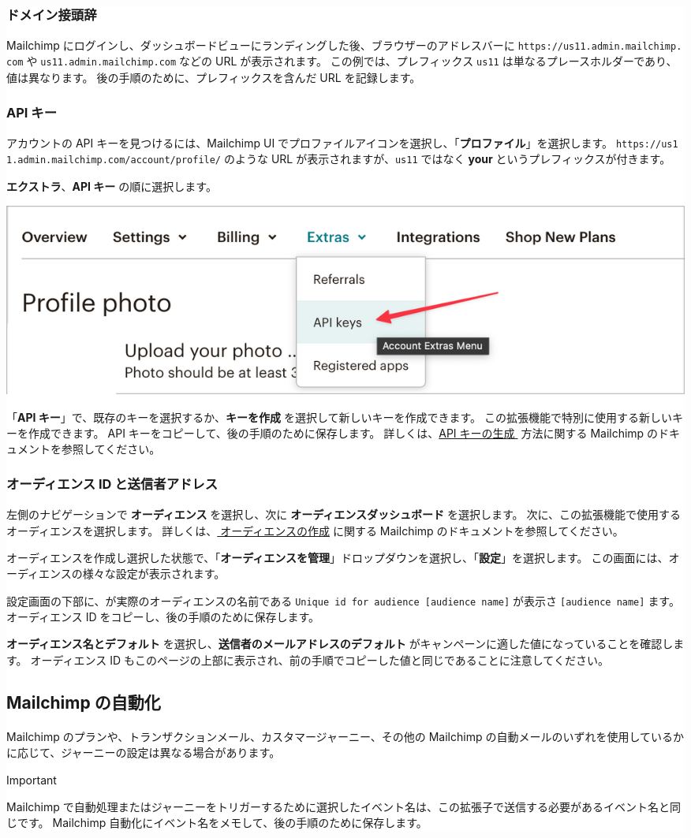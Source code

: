 ### ドメイン接頭辞

Mailchimp にログインし、ダッシュボードビューにランディングした後、ブラウザーのアドレスバーに `https://us11.admin.mailchimp.com` や `us11.admin.mailchimp.com` などの URL が表示されます。 この例では、プレフィックス `us11` は単なるプレースホルダーであり、値は異なります。 後の手順のために、プレフィックスを含んだ URL を記録します。

### API キー

アカウントの API キーを見つけるには、Mailchimp UI でプロファイルアイコンを選択し、「**プロファイル**」を選択します。 `https://us11.admin.mailchimp.com/account/profile/` のような URL が表示されますが、`us11` ではなく **your** というプレフィックスが付きます。

**エクストラ**、**API キー** の順に選択します。

![&#x200B; エクストラ メニュー、API キーリンク &#x200B;](../../../images/extensions/server/mailchimp/menu-API-keys.png)

「**API キー**」で、既存のキーを選択するか、**キーを作成** を選択して新しいキーを作成できます。 この拡張機能で特別に使用する新しいキーを作成できます。 API キーをコピーして、後の手順のために保存します。 詳しくは、[API キーの生成 &#x200B;](https://mailchimp.com/developer/marketing/guides/quick-start/#generate-your-api-key) 方法に関する Mailchimp のドキュメントを参照してください。

### オーディエンス ID と送信者アドレス

左側のナビゲーションで **オーディエンス** を選択し、次に **オーディエンスダッシュボード** を選択します。 次に、この拡張機能で使用するオーディエンスを選択します。 詳しくは、[&#x200B; オーディエンスの作成 &#x200B;](https://mailchimp.com/help/create-audience/) に関する Mailchimp のドキュメントを参照してください。

オーディエンスを作成し選択した状態で、「**オーディエンスを管理**」ドロップダウンを選択し、「**設定**」を選択します。 この画面には、オーディエンスの様々な設定が表示されます。

設定画面の下部に、が実際のオーディエンスの名前である `Unique id for audience [audience name]` が表示さ `[audience name]` ます。 オーディエンス ID をコピーし、後の手順のために保存します。

**オーディエンス名とデフォルト** を選択し、**送信者のメールアドレスのデフォルト** がキャンペーンに適した値になっていることを確認します。 オーディエンス ID もこのページの上部に表示され、前の手順でコピーした値と同じであることに注意してください。

## Mailchimp の自動化

Mailchimp のプランや、トランザクションメール、カスタマージャーニー、その他の Mailchimp の自動メールのいずれを使用しているかに応じて、ジャーニーの設定は異なる場合があります。

>[!IMPORTANT]
>  
>Mailchimp で自動処理またはジャーニーをトリガーするために選択したイベント名は、この拡張子で送信する必要があるイベント名と同じです。 Mailchimp 自動化にイベント名をメモして、後の手順のために保存します。

